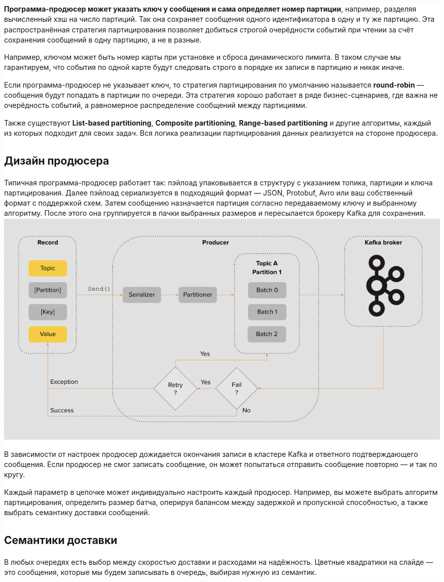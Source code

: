 **Программа-продюсер может указать ключ у сообщения и сама определяет номер партиции**, например, разделяя вычисленный хэш на число партиций. Так она сохраняет сообщения одного идентификатора в одну и ту же партицию. Эта распространённая стратегия партицирования позволяет добиться строгой очерёдности событий при чтении за счёт сохранения сообщений в одну партицию, а не в разные.

Например, ключом может быть номер карты при установке и сброса динамического лимита. В таком случае мы гарантируем, что события по одной карте будут следовать строго в порядке их записи в партицию и никак иначе.

Если программа-продюсер не указывает ключ, то стратегия партицирования по умолчанию называется **round-robin** — сообщения будут попадать в партиции по очереди. Эта стратегия хорошо работает в ряде бизнес-сценариев, где важна не очерёдность событий, а равномерное распределение сообщений между партициями.

Также существуют **List-based partitioning**, **Composite partitioning**, **Range-based partitioning** и другие алгоритмы, каждый из которых подходит для своих задач. Вся логика реализации партицирования данных реализуется на стороне продюсера.
## Дизайн продюсера
Типичная программа-продюсер работает так: пэйлоад упаковывается в структуру с указанием топика, партиции и ключа партицирования. Далее пэйлоад сериализуется в подходящий формат — JSON, Protobuf, Avro или ваш собственный формат с поддержкой схем. Затем сообщению назначается партиция согласно передаваемому ключу и выбранному алгоритму. После этого она группируется в пачки выбранных размеров и пересылается брокеру Kafka для сохранения.
![kafka19](/pictures/kafka19.png)

В зависимости от настроек продюсер дожидается окончания записи в кластере Kafka и ответного подтверждающего сообщения. Если продюсер не смог записать сообщение, он может попытаться отправить сообщение повторно — и так по кругу.

Каждый параметр в цепочке может индивидуально настроить каждый продюсер. Например, вы можете выбрать алгоритм партицирования, определить размер батча, оперируя балансом между задержкой и пропускной способностью, а также выбрать семантику доставки сообщений.
## Семантики доставки
В любых очередях есть выбор между скоростью доставки и расходами на надёжность. Цветные квадратики на слайде — это сообщения, которые мы будем записывать в очередь, выбирая нужную из семантик.